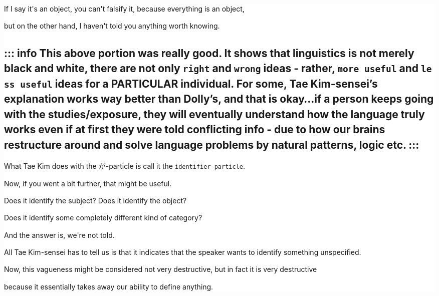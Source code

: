 If I say it's an object, you can't falsify it, because everything is an object,

but on the other hand, I haven't told you anything worth knowing.

::: info
This above portion was really good. It shows that linguistics is not merely black and white, there are not only <code>right</code> and <code>wrong</code> ideas - rather, <code>more useful</code> and <code>less useful</code> ideas for a PARTICULAR individual. For some, Tae Kim-sensei’s explanation works way better than Dolly’s, and that is okay…if a person keeps going with the studies/exposure, they will eventually understand how the language truly works even if at first they were told conflicting info - due to how our brains restructure around and solve language problems by natural patterns, logic etc.
:::
---

What Tae Kim does with the が-particle is call it the <code>identifier particle</code>.

Now, if you went a bit further, that might be useful.

Does it identify the subject? Does it identify the object?

Does it identify some completely different kind of category?

And the answer is, we're not told.

All Tae Kim-sensei has to tell us is that it indicates that the speaker wants to identify something unspecified.

Now, this vagueness might be considered not very destructive, but in fact it is very destructive

because it essentially takes away our ability to define anything.
